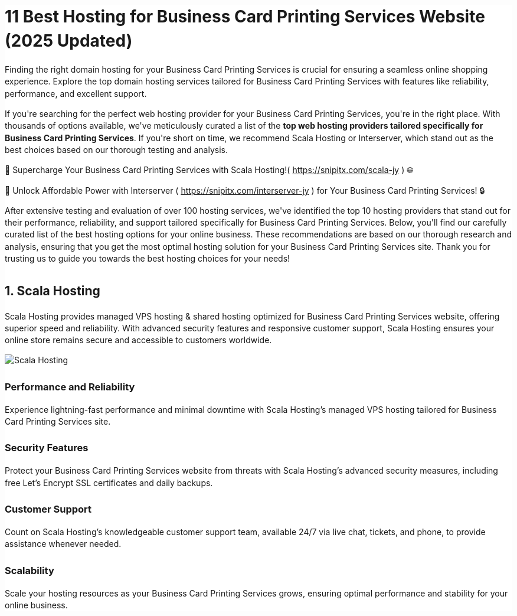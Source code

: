 # 11 Best Hosting for Business Card Printing Services Website (2025 Updated)

Finding the right domain hosting for your Business Card Printing Services is crucial for ensuring a seamless online shopping experience. Explore the top domain hosting services tailored for Business Card Printing Services with features like reliability, performance, and excellent support.

If you're searching for the perfect web hosting provider for your Business Card Printing Services, you're in the right place. With thousands of options available, we've meticulously curated a list of the **top web hosting providers tailored specifically for Business Card Printing Services**. If you're short on time, we recommend Scala Hosting or Interserver, which stand out as the best choices based on our thorough testing and analysis.

🚀 Supercharge Your Business Card Printing Services with Scala Hosting!( https://snipitx.com/scala-jy ) 🌐 

💸 Unlock Affordable Power with Interserver ( https://snipitx.com/interserver-jy ) for Your Business Card Printing Services! 🔒

After extensive testing and evaluation of over 100 hosting services, we've identified the top 10 hosting providers that stand out for their performance, reliability, and support tailored specifically for Business Card Printing Services. Below, you'll find our carefully curated list of the best hosting options for your online business. These recommendations are based on our thorough research and analysis, ensuring that you get the most optimal hosting solution for your Business Card Printing Services site. Thank you for trusting us to guide you towards the best hosting choices for your needs!

## 1. Scala Hosting

Scala Hosting provides managed VPS hosting & shared hosting optimized for Business Card Printing Services website, offering superior speed and reliability. With advanced security features and responsive customer support, Scala Hosting ensures your online store remains secure and accessible to customers worldwide.

![Scala Hosting](https://i.imgur.com/uJ5JIK3.png "Scala Web Hosting")

### Performance and Reliability
Experience lightning-fast performance and minimal downtime with Scala Hosting’s managed VPS hosting tailored for Business Card Printing Services site.

### Security Features
Protect your Business Card Printing Services website from threats with Scala Hosting’s advanced security measures, including free Let’s Encrypt SSL certificates and daily backups.

### Customer Support
Count on Scala Hosting’s knowledgeable customer support team, available 24/7 via live chat, tickets, and phone, to provide assistance whenever needed.

### Scalability
Scale your hosting resources as your Business Card Printing Services grows, ensuring optimal performance and stability for your online business.
